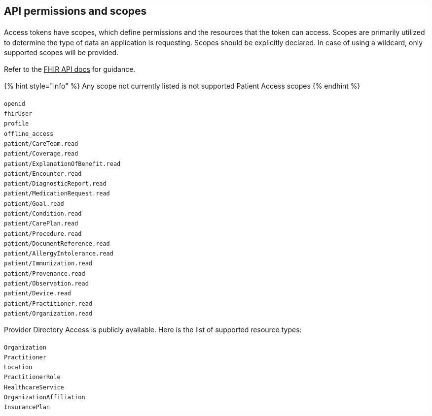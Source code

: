 ## API permissions and scopes

Access tokens have scopes, which define permissions and the resources that the token can access. Scopes are primarily utilized to determine the type of data an application is requesting. Scopes should be explicitly declared. In case of using a wildcard, only supported scopes will be provided.

Refer to the [FHIR API docs](broken-reference) for guidance.

{% hint style="info" %}
Any scope not currently listed is not supported Patient Access scopes
{% endhint %}

```
openid
fhirUser
profile
offline_access
patient/CareTeam.read
patient/Coverage.read
patient/ExplanationOfBenefit.read
patient/Encounter.read
patient/DiagnosticReport.read
patient/MedicationRequest.read
patient/Goal.read
patient/Condition.read
patient/CarePlan.read
patient/Procedure.read
patient/DocumentReference.read
patient/AllergyIntolerance.read
patient/Immunization.read
patient/Provenance.read
patient/Observation.read
patient/Device.read
patient/Practitioner.read
patient/Organization.read
```

Provider Directory Access is publicly available. Here is the list of supported resource types:

```
Organization
Practitioner
Location
PractitionerRole
HealthcareService
OrganizationAffiliation
InsurancePlan
```


